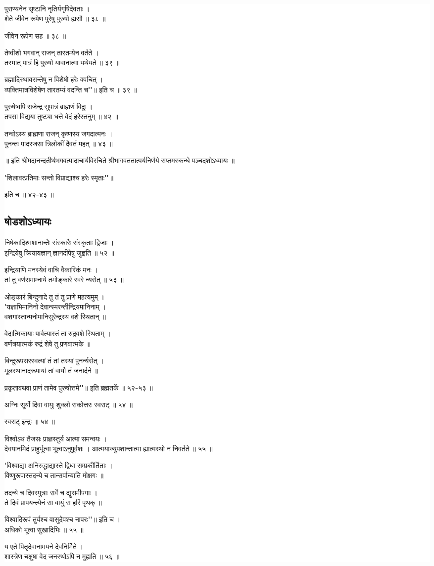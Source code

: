 पुराण्यनेन सृष्टानि नृतिर्यगृषिदेवताः ।  
शेते जीवेन रूपेण पुरेषु पुरुषो ह्यसौ ॥ ३८ ॥

जीवेन रूपेण सह ॥ ३८ ॥

तेष्वीशो भगवान् राजन् तारतम्येन वर्तते ।  
तस्मात् पात्रं हि पुरुषो यावानात्मा यथेयते ॥ ३९ ॥

ब्रह्मादिस्थावरान्तेषु न विशेषो हरेः क्वचित् ।  
व्यक्तिमात्रविशेषेण तारतम्यं वदन्ति च''॥ इति च ॥ ३९ ॥

पुरुषेष्वपि राजेन्द्र सुपात्रं ब्राह्मणं विदुः ।  
तपसा विद्यया तुष्ट्या धत्ते वेदं हरेस्तनुम् ॥ ४२ ॥

तन्वोऽस्य ब्राह्मणा राजन् कृष्णस्य जगदात्मनः ।  
पुनन्तः पादरजसा त्रिलोकीं दैवतं महत् ॥ ४३ ॥

॥ इति श्रीमदानन्दतीर्थभगवत्पादाचार्यविरचिते श्रीभागवततात्पर्यनिर्णये सप्तमस्कन्धे पञ्चदशोऽध्यायः ॥

'शिलावत्प्रतिमाः सन्तो विप्राद्याश्च हरेः स्मृताः''॥

इति च ॥ ४२-४३ ॥

## षोडशोऽध्यायः

निषेकादिश्मशानान्तैः संस्कारैः संस्कृताः द्विजाः ।  
इन्द्रियेषु क्रियायज्ञान् ज्ञानदीपेषु जुह्वति ॥ ५२ ॥

इन्द्रियाणि मनस्येवं वाचि वैकारिकं मनः ।  
तां तु वर्णसमाम्नाये तमोङ्कारे स्वरे न्यसेत् ॥ ५३ ॥

ओङ्कारं बिन्दुनादे तु तं तु प्राणे महत्यमुम् ।  
'यज्ञाभिमानिनो देवान्स्मरन्तीन्द्रियमानिनाम् ।  
वशगांस्तान्मनोमानिसुरेन्द्रस्य वशे स्थितान् ॥

वेदात्मिकायाः पार्वत्यास्तं तां रुद्रवशे स्थिताम् ।  
वर्णत्रयात्मकं रुद्रं शेषे तु प्रणवात्मके ॥

बिन्दुरूपसरस्वत्यां तं तां तस्यां पुनर्न्यसेत् ।  
मूलस्थानादरूपायां तां वायौ तं जनार्दने ॥

प्रकृतावथवा प्राणं तामेव पुरुषोत्तमे''॥ इति ब्रह्मतर्के ॥ ५२-५३ ॥

अग्निः सूर्यो दिवा वायुः शुक्लो राकोत्तरः स्वराट् ॥ ५४ ॥

स्वराट् इन्द्रः ॥ ५४ ॥

विश्वोऽथ तैजसः प्राज्ञस्तुर्य आत्मा समन्वयः ।  
देवयानमिदं प्राहुर्भूत्वा भूत्वाऽनुपूर्वशः । आत्मयाज्युपशान्तात्मा ह्यात्मस्थो न निवर्तते ॥ ५५ ॥

'विश्वाद्या अनिरुद्धाद्यास्ते द्विधा सम्प्रकीर्तिताः ।  
विष्णुरूपास्तदन्ये च तान्सर्वान्याति मोक्षगः ॥

तदन्ये च दिवस्पुत्राः सर्वे च द्युसमीपगाः ।  
ते दिवं प्रापयन्त्येनं सा वायुं स हरिं पृथक् ॥

विश्वादिरूपं तुर्यश्च वासुदेवश्च नापरः''॥ इति च ।  
अधिको भूत्वा सुखादिभिः ॥ ५५ ॥

य एते पितृदेवानामयने देवनिर्मिते ।  
शास्त्रेण चक्षुषा वेद जनस्थोऽपि न मुह्यति ॥ ५६ ॥
